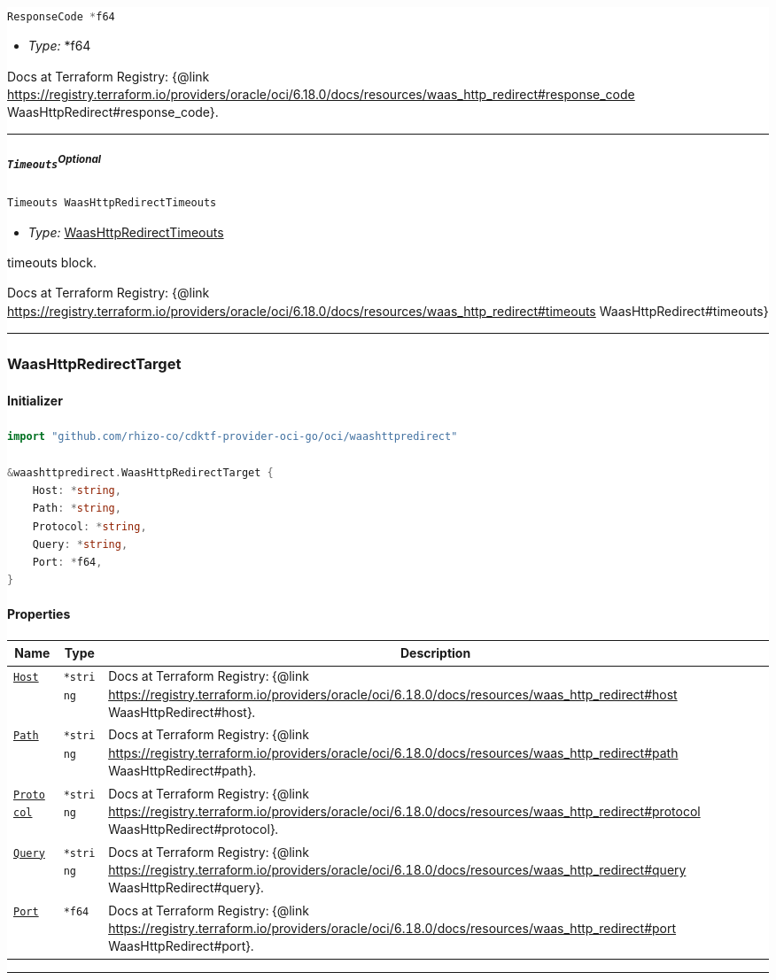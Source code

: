 ```go
ResponseCode *f64
```

- *Type:* *f64

Docs at Terraform Registry: {@link https://registry.terraform.io/providers/oracle/oci/6.18.0/docs/resources/waas_http_redirect#response_code WaasHttpRedirect#response_code}.

---

##### `Timeouts`<sup>Optional</sup> <a name="Timeouts" id="rhizo-co-terraform-provider-oci.waasHttpRedirect.WaasHttpRedirectConfig.property.timeouts"></a>

```go
Timeouts WaasHttpRedirectTimeouts
```

- *Type:* <a href="#rhizo-co-terraform-provider-oci.waasHttpRedirect.WaasHttpRedirectTimeouts">WaasHttpRedirectTimeouts</a>

timeouts block.

Docs at Terraform Registry: {@link https://registry.terraform.io/providers/oracle/oci/6.18.0/docs/resources/waas_http_redirect#timeouts WaasHttpRedirect#timeouts}

---

### WaasHttpRedirectTarget <a name="WaasHttpRedirectTarget" id="rhizo-co-terraform-provider-oci.waasHttpRedirect.WaasHttpRedirectTarget"></a>

#### Initializer <a name="Initializer" id="rhizo-co-terraform-provider-oci.waasHttpRedirect.WaasHttpRedirectTarget.Initializer"></a>

```go
import "github.com/rhizo-co/cdktf-provider-oci-go/oci/waashttpredirect"

&waashttpredirect.WaasHttpRedirectTarget {
	Host: *string,
	Path: *string,
	Protocol: *string,
	Query: *string,
	Port: *f64,
}
```

#### Properties <a name="Properties" id="Properties"></a>

| **Name** | **Type** | **Description** |
| --- | --- | --- |
| <code><a href="#rhizo-co-terraform-provider-oci.waasHttpRedirect.WaasHttpRedirectTarget.property.host">Host</a></code> | <code>*string</code> | Docs at Terraform Registry: {@link https://registry.terraform.io/providers/oracle/oci/6.18.0/docs/resources/waas_http_redirect#host WaasHttpRedirect#host}. |
| <code><a href="#rhizo-co-terraform-provider-oci.waasHttpRedirect.WaasHttpRedirectTarget.property.path">Path</a></code> | <code>*string</code> | Docs at Terraform Registry: {@link https://registry.terraform.io/providers/oracle/oci/6.18.0/docs/resources/waas_http_redirect#path WaasHttpRedirect#path}. |
| <code><a href="#rhizo-co-terraform-provider-oci.waasHttpRedirect.WaasHttpRedirectTarget.property.protocol">Protocol</a></code> | <code>*string</code> | Docs at Terraform Registry: {@link https://registry.terraform.io/providers/oracle/oci/6.18.0/docs/resources/waas_http_redirect#protocol WaasHttpRedirect#protocol}. |
| <code><a href="#rhizo-co-terraform-provider-oci.waasHttpRedirect.WaasHttpRedirectTarget.property.query">Query</a></code> | <code>*string</code> | Docs at Terraform Registry: {@link https://registry.terraform.io/providers/oracle/oci/6.18.0/docs/resources/waas_http_redirect#query WaasHttpRedirect#query}. |
| <code><a href="#rhizo-co-terraform-provider-oci.waasHttpRedirect.WaasHttpRedirectTarget.property.port">Port</a></code> | <code>*f64</code> | Docs at Terraform Registry: {@link https://registry.terraform.io/providers/oracle/oci/6.18.0/docs/resources/waas_http_redirect#port WaasHttpRedirect#port}. |

---